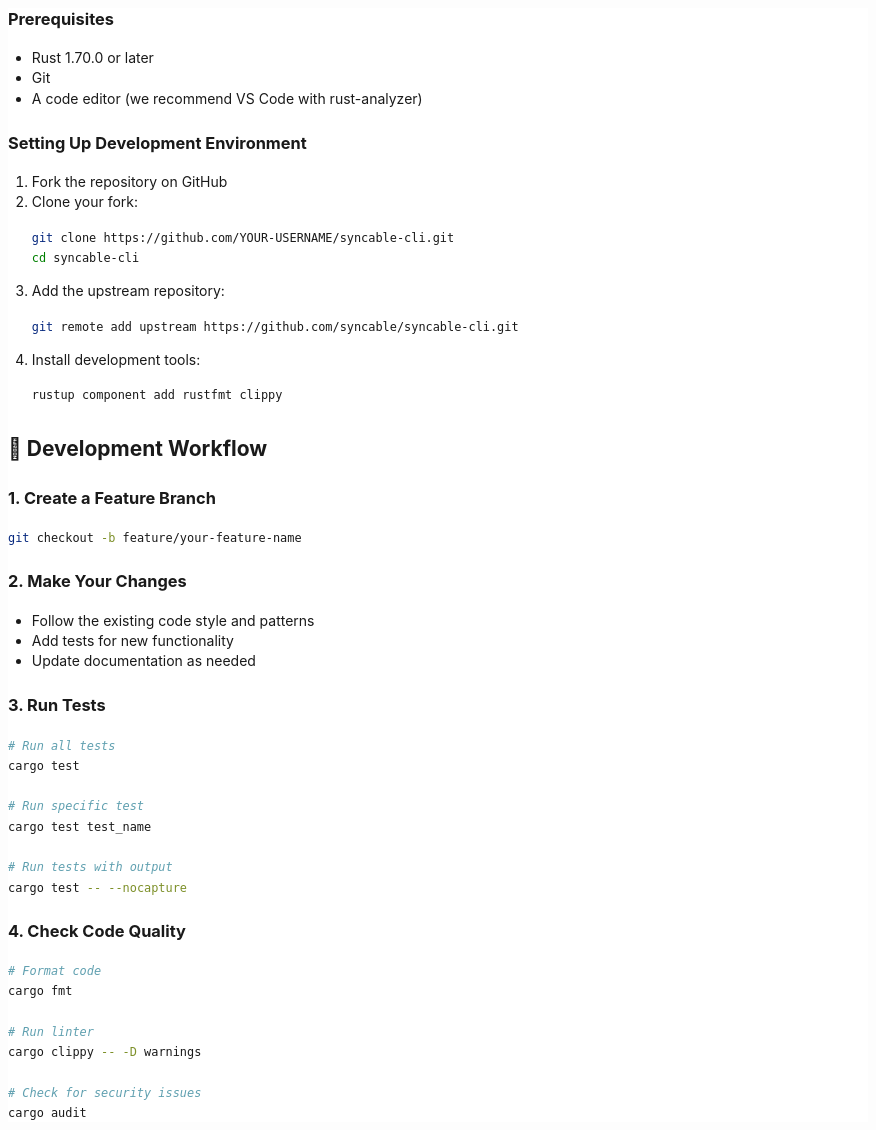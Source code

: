 ### Prerequisites

- Rust 1.70.0 or later
- Git
- A code editor (we recommend VS Code with rust-analyzer)

### Setting Up Development Environment

1. Fork the repository on GitHub
2. Clone your fork:
   ```bash
   git clone https://github.com/YOUR-USERNAME/syncable-cli.git
   cd syncable-cli
   ```
3. Add the upstream repository:
   ```bash
   git remote add upstream https://github.com/syncable/syncable-cli.git
   ```
4. Install development tools:
   ```bash
   rustup component add rustfmt clippy
   ```

## 📝 Development Workflow

### 1. Create a Feature Branch

```bash
git checkout -b feature/your-feature-name
```

### 2. Make Your Changes

- Follow the existing code style and patterns
- Add tests for new functionality
- Update documentation as needed

### 3. Run Tests

```bash
# Run all tests
cargo test

# Run specific test
cargo test test_name

# Run tests with output
cargo test -- --nocapture
```

### 4. Check Code Quality

```bash
# Format code
cargo fmt

# Run linter
cargo clippy -- -D warnings

# Check for security issues
cargo audit
```
